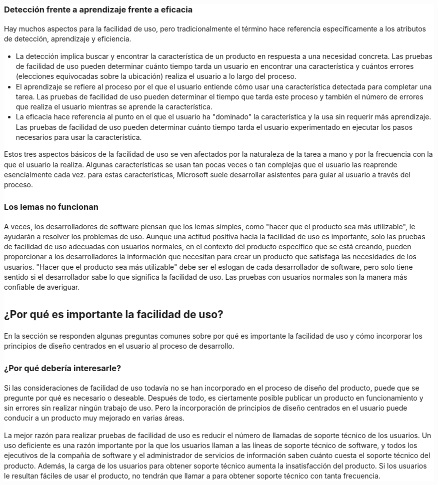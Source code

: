 ### <a name="discovery-vs-learning-vs-efficiency"></a>Detección frente a aprendizaje frente a eficacia

Hay muchos aspectos para la facilidad de uso, pero tradicionalmente el término hace referencia específicamente a los atributos de detección, aprendizaje y eficiencia.

-   La detección implica buscar y encontrar la característica de un producto en respuesta a una necesidad concreta. Las pruebas de facilidad de uso pueden determinar cuánto tiempo tarda un usuario en encontrar una característica y cuántos errores (elecciones equivocadas sobre la ubicación) realiza el usuario a lo largo del proceso.
-   El aprendizaje se refiere al proceso por el que el usuario entiende cómo usar una característica detectada para completar una tarea. Las pruebas de facilidad de uso pueden determinar el tiempo que tarda este proceso y también el número de errores que realiza el usuario mientras se aprende la característica.
-   La eficacia hace referencia al punto en el que el usuario ha "dominado" la característica y la usa sin requerir más aprendizaje. Las pruebas de facilidad de uso pueden determinar cuánto tiempo tarda el usuario experimentado en ejecutar los pasos necesarios para usar la característica.

Estos tres aspectos básicos de la facilidad de uso se ven afectados por la naturaleza de la tarea a mano y por la frecuencia con la que el usuario la realiza. Algunas características se usan tan pocas veces o tan complejas que el usuario las reaprende esencialmente cada vez. para estas características, Microsoft suele desarrollar asistentes para guiar al usuario a través del proceso.

### <a name="slogans-do-not-work"></a>Los lemas no funcionan

A veces, los desarrolladores de software piensan que los lemas simples, como "hacer que el producto sea más utilizable", le ayudarán a resolver los problemas de uso. Aunque una actitud positiva hacia la facilidad de uso es importante, solo las pruebas de facilidad de uso adecuadas con usuarios normales, en el contexto del producto específico que se está creando, pueden proporcionar a los desarrolladores la información que necesitan para crear un producto que satisfaga las necesidades de los usuarios. "Hacer que el producto sea más utilizable" debe ser el eslogan de cada desarrollador de software, pero solo tiene sentido si el desarrollador sabe lo que significa la facilidad de uso. Las pruebas con usuarios normales son la manera más confiable de averiguar.

## <a name="why-is-usability-important"></a>¿Por qué es importante la facilidad de uso?

En la sección se responden algunas preguntas comunes sobre por qué es importante la facilidad de uso y cómo incorporar los principios de diseño centrados en el usuario al proceso de desarrollo.

### <a name="why-should-you-care"></a>¿Por qué debería interesarle?

Si las consideraciones de facilidad de uso todavía no se han incorporado en el proceso de diseño del producto, puede que se pregunte por qué es necesario o deseable. Después de todo, es ciertamente posible publicar un producto en funcionamiento y sin errores sin realizar ningún trabajo de uso. Pero la incorporación de principios de diseño centrados en el usuario puede conducir a un producto muy mejorado en varias áreas.

La mejor razón para realizar pruebas de facilidad de uso es reducir el número de llamadas de soporte técnico de los usuarios. Un uso deficiente es una razón importante por la que los usuarios llaman a las líneas de soporte técnico de software, y todos los ejecutivos de la compañía de software y el administrador de servicios de información saben cuánto cuesta el soporte técnico del producto. Además, la carga de los usuarios para obtener soporte técnico aumenta la insatisfacción del producto. Si los usuarios le resultan fáciles de usar el producto, no tendrán que llamar a para obtener soporte técnico con tanta frecuencia.
